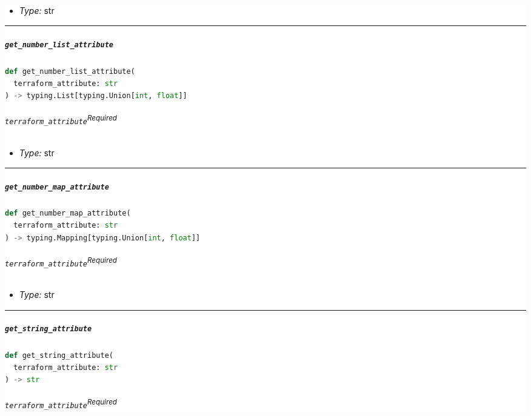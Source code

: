 - *Type:* str

---

##### `get_number_list_attribute` <a name="get_number_list_attribute" id="@cdktf/provider-opentelekomcloud.lbPoolV3.LbPoolV3SessionPersistenceOutputReference.getNumberListAttribute"></a>

```python
def get_number_list_attribute(
  terraform_attribute: str
) -> typing.List[typing.Union[int, float]]
```

###### `terraform_attribute`<sup>Required</sup> <a name="terraform_attribute" id="@cdktf/provider-opentelekomcloud.lbPoolV3.LbPoolV3SessionPersistenceOutputReference.getNumberListAttribute.parameter.terraformAttribute"></a>

- *Type:* str

---

##### `get_number_map_attribute` <a name="get_number_map_attribute" id="@cdktf/provider-opentelekomcloud.lbPoolV3.LbPoolV3SessionPersistenceOutputReference.getNumberMapAttribute"></a>

```python
def get_number_map_attribute(
  terraform_attribute: str
) -> typing.Mapping[typing.Union[int, float]]
```

###### `terraform_attribute`<sup>Required</sup> <a name="terraform_attribute" id="@cdktf/provider-opentelekomcloud.lbPoolV3.LbPoolV3SessionPersistenceOutputReference.getNumberMapAttribute.parameter.terraformAttribute"></a>

- *Type:* str

---

##### `get_string_attribute` <a name="get_string_attribute" id="@cdktf/provider-opentelekomcloud.lbPoolV3.LbPoolV3SessionPersistenceOutputReference.getStringAttribute"></a>

```python
def get_string_attribute(
  terraform_attribute: str
) -> str
```

###### `terraform_attribute`<sup>Required</sup> <a name="terraform_attribute" id="@cdktf/provider-opentelekomcloud.lbPoolV3.LbPoolV3SessionPersistenceOutputReference.getStringAttribute.parameter.terraformAttribute"></a>

